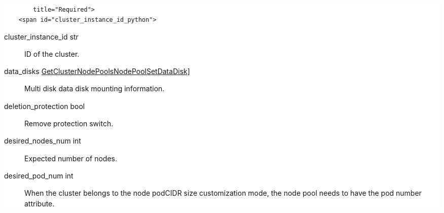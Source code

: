             title="Required">
        <span id="cluster_instance_id_python">
<a data-swiftype-name="resource-property" data-swiftype-type="text" href="#cluster_instance_id_python" style="color: inherit; text-decoration: inherit;">cluster_<wbr>instance_<wbr>id</a>
</span>
        <span class="property-indicator"></span>
        <span class="property-type">str</span>
    </dt>
    <dd><p>ID of the cluster.</p>
</dd><dt class="property-required"
            title="Required">
        <span id="data_disks_python">
<a data-swiftype-name="resource-property" data-swiftype-type="text" href="#data_disks_python" style="color: inherit; text-decoration: inherit;">data_<wbr>disks</a>
</span>
        <span class="property-indicator"></span>
        <span class="property-type"><a href="#getclusternodepoolsnodepoolsetdatadisk">Get<wbr>Cluster<wbr>Node<wbr>Pools<wbr>Node<wbr>Pool<wbr>Set<wbr>Data<wbr>Disk]</a></span>
    </dt>
    <dd><p>Multi disk data disk mounting information.</p>
</dd><dt class="property-required"
            title="Required">
        <span id="deletion_protection_python">
<a data-swiftype-name="resource-property" data-swiftype-type="text" href="#deletion_protection_python" style="color: inherit; text-decoration: inherit;">deletion_<wbr>protection</a>
</span>
        <span class="property-indicator"></span>
        <span class="property-type">bool</span>
    </dt>
    <dd><p>Remove protection switch.</p>
</dd><dt class="property-required"
            title="Required">
        <span id="desired_nodes_num_python">
<a data-swiftype-name="resource-property" data-swiftype-type="text" href="#desired_nodes_num_python" style="color: inherit; text-decoration: inherit;">desired_<wbr>nodes_<wbr>num</a>
</span>
        <span class="property-indicator"></span>
        <span class="property-type">int</span>
    </dt>
    <dd><p>Expected number of nodes.</p>
</dd><dt class="property-required"
            title="Required">
        <span id="desired_pod_num_python">
<a data-swiftype-name="resource-property" data-swiftype-type="text" href="#desired_pod_num_python" style="color: inherit; text-decoration: inherit;">desired_<wbr>pod_<wbr>num</a>
</span>
        <span class="property-indicator"></span>
        <span class="property-type">int</span>
    </dt>
    <dd><p>When the cluster belongs to the node podCIDR size customization mode, the node pool needs to have the pod number attribute.</p>
</dd><dt class="property-required"
            title="Required">
        <span id="docker_graph_path_python">
